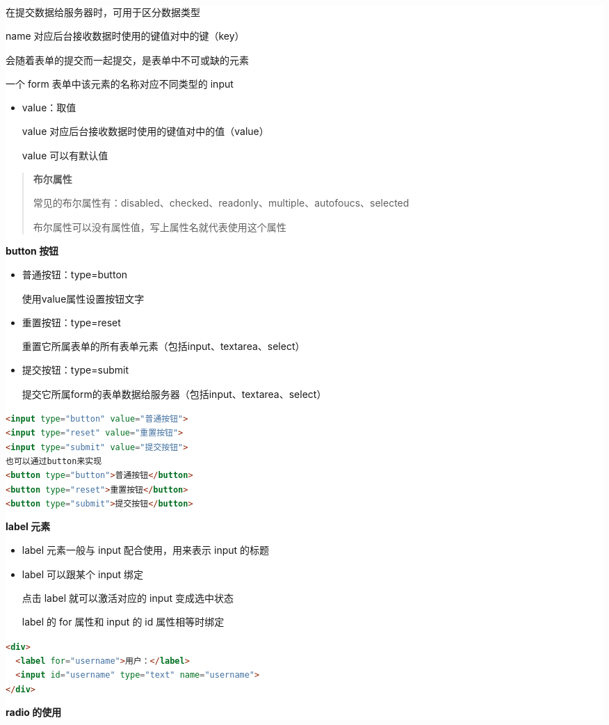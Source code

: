   在提交数据给服务器时，可用于区分数据类型

  name 对应后台接收数据时使用的键值对中的键（key） 

  会随着表单的提交而一起提交，是表单中不可或缺的元素

  一个 form 表单中该元素的名称对应不同类型的 input

- value：取值

  value 对应后台接收数据时使用的键值对中的值（value） 

  value 可以有默认值

> **布尔属性**
>
> 常见的布尔属性有：disabled、checked、readonly、multiple、autofoucs、selected
>
> 布尔属性可以没有属性值，写上属性名就代表使用这个属性

**button 按钮**

- 普通按钮：type=button

  使用value属性设置按钮文字

- 重置按钮：type=reset

  重置它所属表单的所有表单元素（包括input、textarea、select）

- 提交按钮：type=submit

  提交它所属form的表单数据给服务器（包括input、textarea、select）

```html
<input type="button" value="普通按钮">
<input type="reset" value="重置按钮">
<input type="submit" value="提交按钮">
也可以通过button来实现
<button type="button">普通按钮</button>
<button type="reset">重置按钮</button>
<button type="submit">提交按钮</button>
```

**label 元素**

- label 元素一般与 input 配合使用，用来表示 input 的标题

- label 可以跟某个 input 绑定

  点击 label 就可以激活对应的 input 变成选中状态

  label 的 for 属性和 input 的 id 属性相等时绑定

```html
<div>
  <label for="username">用户：</label>
  <input id="username" type="text" name="username">
</div>
```

**radio 的使用**
